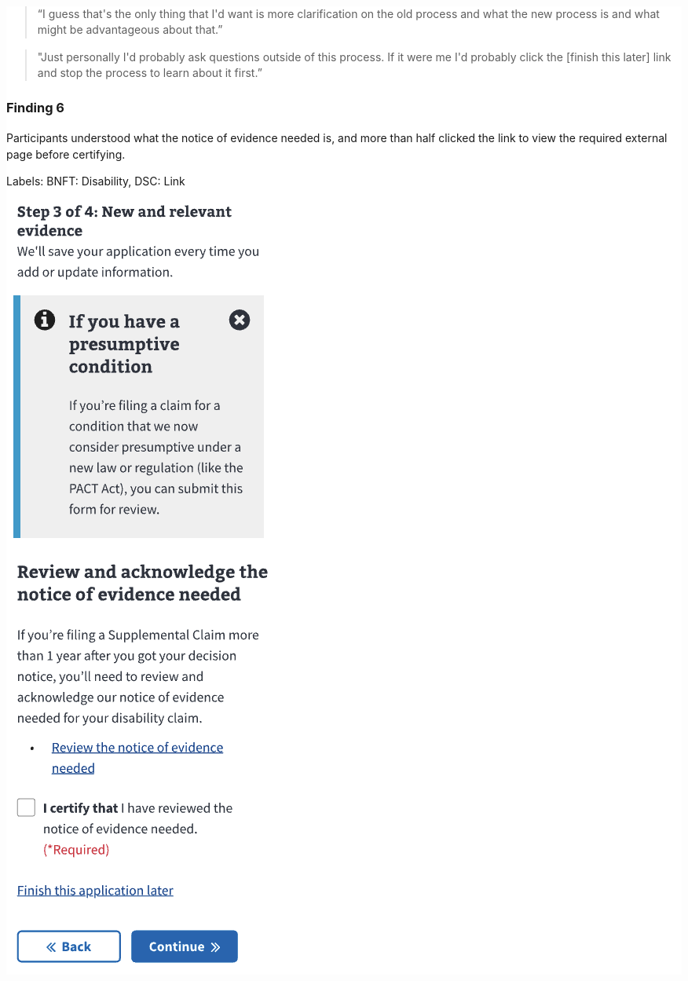 > “I guess that's the only thing that I'd want is more clarification on the old process and what the new process is and what might be advantageous about that.”
> 

> "Just personally I'd probably ask questions outside of this process. If it were me I'd probably click the [finish this later] link and stop the process to learn about it first.”
> 

### Finding 6

Participants understood what the notice of evidence needed is, and more than half clicked the link to view the required external page before certifying.

Labels: BNFT: Disability, DSC: Link

![notice-of-evidence-needed.png](images/notice-of-evidence-needed.png)